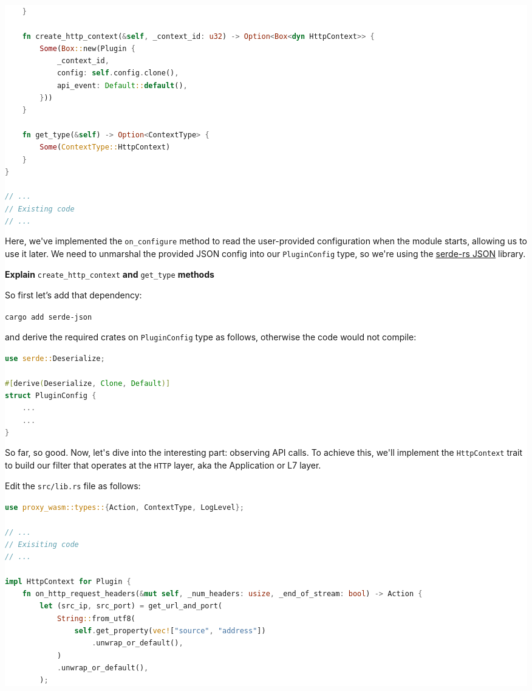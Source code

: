 ```rust
    }

    fn create_http_context(&self, _context_id: u32) -> Option<Box<dyn HttpContext>> {
        Some(Box::new(Plugin {
            _context_id,
            config: self.config.clone(),
            api_event: Default::default(),
        }))
    }

    fn get_type(&self) -> Option<ContextType> {
        Some(ContextType::HttpContext)
    }
}

// ...
// Existing code
// ...
```

Here, we've implemented the `on_configure` method to read the user-provided configuration when the module starts, allowing us to use it later. We need to unmarshal the provided JSON config into our `PluginConfig` type, so we're using the [serde-rs JSON](https://github.com/serde-rs/json) library.

**Explain** `create_http_context` **and** `get_type` **methods**

So first let’s add that dependency:

```bash
cargo add serde-json
```

and derive the required crates on `PluginConfig` type as follows, otherwise the code would not compile:

```rust
use serde::Deserialize;

#[derive(Deserialize, Clone, Default)]
struct PluginConfig {
    ...
    ...
}
```

So far, so good. Now, let's dive into the interesting part: observing API calls. To achieve this, we'll implement the `HttpContext` trait to build our filter that operates at the `HTTP` layer, aka the Application or L7 layer.

Edit the `src/lib.rs` file as follows:

```rust
use proxy_wasm::types::{Action, ContextType, LogLevel};

// ...
// Exisiting code
// ...

impl HttpContext for Plugin {
    fn on_http_request_headers(&mut self, _num_headers: usize, _end_of_stream: bool) -> Action {
        let (src_ip, src_port) = get_url_and_port(
            String::from_utf8(
                self.get_property(vec!["source", "address"])
                    .unwrap_or_default(),
            )
            .unwrap_or_default(),
        );

```